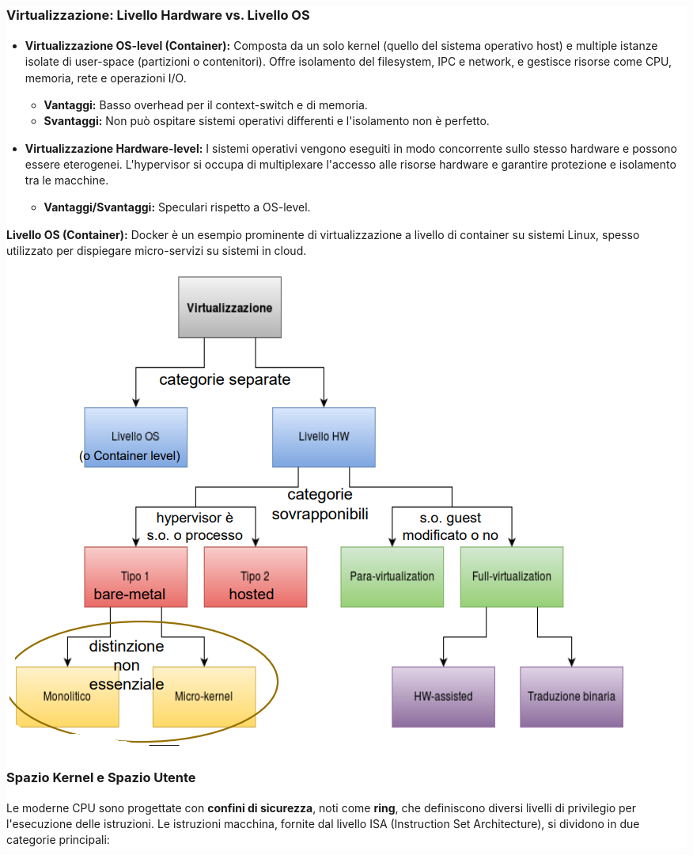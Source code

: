 
### Virtualizzazione: Livello Hardware vs. Livello OS

- **Virtualizzazione OS-level (Container):** Composta da un solo kernel (quello del sistema operativo host) e multiple istanze isolate di user-space (partizioni o contenitori). Offre isolamento del filesystem, IPC e network, e gestisce risorse come CPU, memoria, rete e operazioni I/O.
  - **Vantaggi:** Basso overhead per il context-switch e di memoria.
  - **Svantaggi:** Non può ospitare sistemi operativi differenti e l'isolamento non è perfetto.

- **Virtualizzazione Hardware-level:** I sistemi operativi vengono eseguiti in modo concorrente sullo stesso hardware e possono essere eterogenei. L'hypervisor si occupa di multiplexare l'accesso alle risorse hardware e garantire protezione e isolamento tra le macchine.
  - **Vantaggi/Svantaggi:** Speculari rispetto a OS-level.

**Livello OS (Container):** Docker è un esempio prominente di virtualizzazione a livello di container su sistemi Linux, spesso utilizzato per dispiegare micro-servizi su sistemi in cloud.

![](img/Virtualizzazione/gerarchiaVirt.png)

### Spazio Kernel e Spazio Utente

Le moderne CPU sono progettate con **confini di sicurezza**, noti come **ring**, che definiscono diversi livelli di privilegio per l'esecuzione delle istruzioni. Le istruzioni macchina, fornite dal livello ISA (Instruction Set Architecture), si dividono in due categorie principali:
